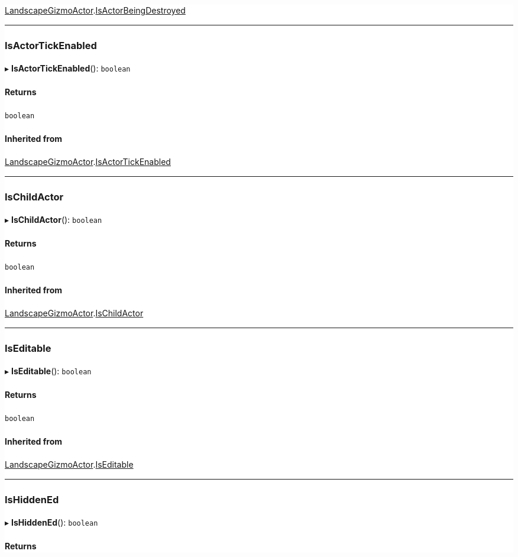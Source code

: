 [LandscapeGizmoActor](ue_ue.LandscapeGizmoActor.md).[IsActorBeingDestroyed](ue_ue.LandscapeGizmoActor.md#isactorbeingdestroyed)

___

### IsActorTickEnabled

▸ **IsActorTickEnabled**(): `boolean`

#### Returns

`boolean`

#### Inherited from

[LandscapeGizmoActor](ue_ue.LandscapeGizmoActor.md).[IsActorTickEnabled](ue_ue.LandscapeGizmoActor.md#isactortickenabled)

___

### IsChildActor

▸ **IsChildActor**(): `boolean`

#### Returns

`boolean`

#### Inherited from

[LandscapeGizmoActor](ue_ue.LandscapeGizmoActor.md).[IsChildActor](ue_ue.LandscapeGizmoActor.md#ischildactor)

___

### IsEditable

▸ **IsEditable**(): `boolean`

#### Returns

`boolean`

#### Inherited from

[LandscapeGizmoActor](ue_ue.LandscapeGizmoActor.md).[IsEditable](ue_ue.LandscapeGizmoActor.md#iseditable)

___

### IsHiddenEd

▸ **IsHiddenEd**(): `boolean`

#### Returns
